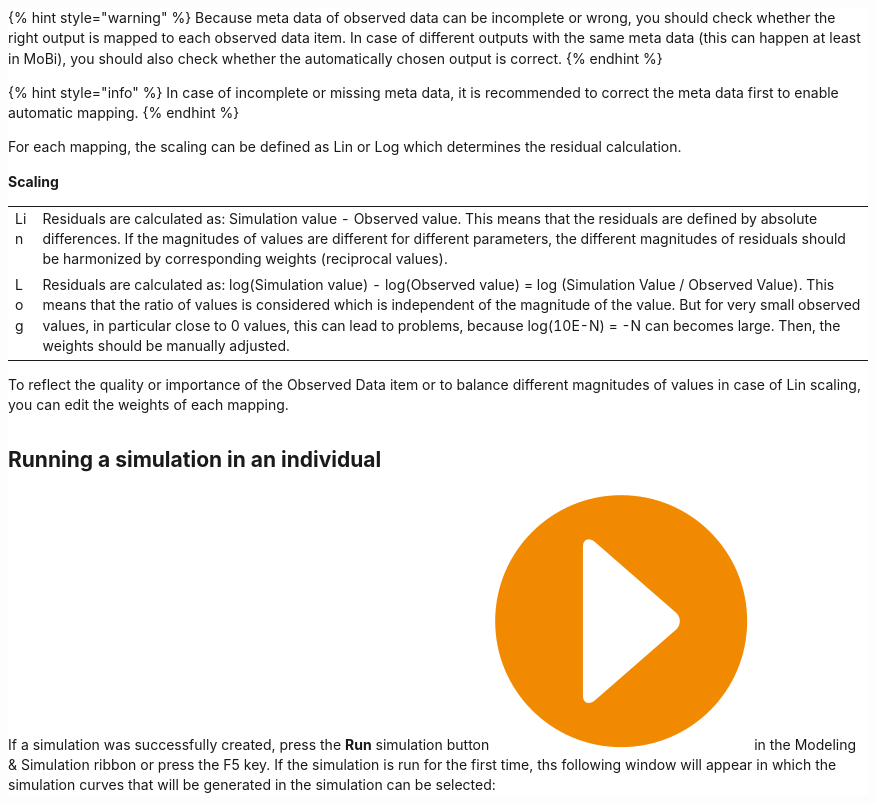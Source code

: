 {% hint style="warning" %}
Because meta data of observed data can be incomplete or wrong, you should check whether the right output is mapped to each observed data item. In case of different outputs with the same meta data (this can happen at least in MoBi), you should also check whether the automatically chosen output is correct.
{% endhint %}

{% hint style="info" %}
In case of incomplete or missing meta data, it is recommended to correct the meta data first to enable automatic mapping.
{% endhint %}

For each mapping, the scaling can be defined as Lin or Log which determines the residual calculation.

**Scaling**

|     |                                                                                                                                                                                                                                                                                                                                                                                                                                                                                                                      |
| --- | ---------------------------------------------------------------------------------------------------------------------------------------------------------------------------------------------------------------------------------------------------------------------------------------------------------------------------------------------------------------------------------------------------------------------------------------------------------------------------------------------------------------------- |
| Lin | Residuals are calculated as: Simulation value - Observed value. This means that the residuals are defined by absolute differences. If the magnitudes of values are different for different parameters, the different magnitudes of residuals should be harmonized by corresponding weights (reciprocal values).                                                                                                                                                                                                        |
| Log | Residuals are calculated as: log(Simulation value) - log(Observed value) = log (Simulation Value / Observed Value). This means that the ratio of values is considered which is independent of the magnitude of the value. But for very small observed values, in particular close to 0 values, this can lead to problems, because log(10E-N) = -N can becomes large. Then, the weights should be manually adjusted. |

To reflect the quality or importance of the Observed Data item or to balance different magnitudes of values in case of Lin scaling, you can edit the weights of each mapping.


## Running a simulation in an individual‌

If a simulation was successfully created, press the **Run** simulation button <img src="../assets/icons/Run.svg" alt="" data-size="line"> in the Modeling & Simulation ribbon or press the F5 key. If the simulation is run for the first time, ths following window will appear in which the simulation curves that will be generated in the simulation can be selected:
